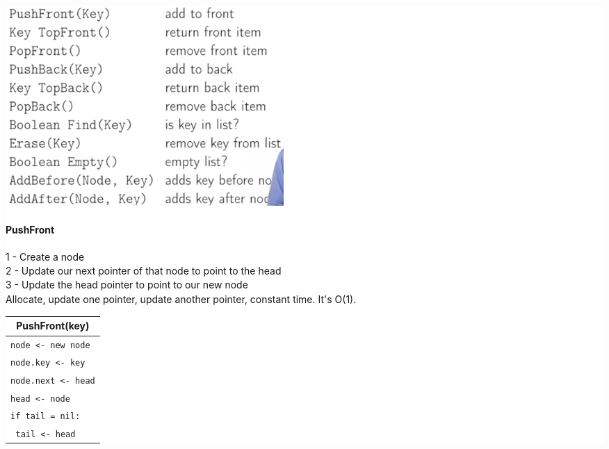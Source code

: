 <img src="./assets/linked-list-api.png" width="400" />

#### PushFront

1 - Create a node <br>
2 - Update our next pointer of that node to point to the head <br>
3 - Update the head pointer to point to our new node <br>
Allocate, update one pointer, update another pointer, constant time. It's O(1). <br>


| PushFront(key)                             |
|-----------------------------------------|
| `node <- new node`                 |
| `node.key <- key` |
| `node.next <- head`                          |
| `head <- node`                          |
| `if tail = nil:`                          |
| &nbsp;&nbsp;`tail <- head`                          |
